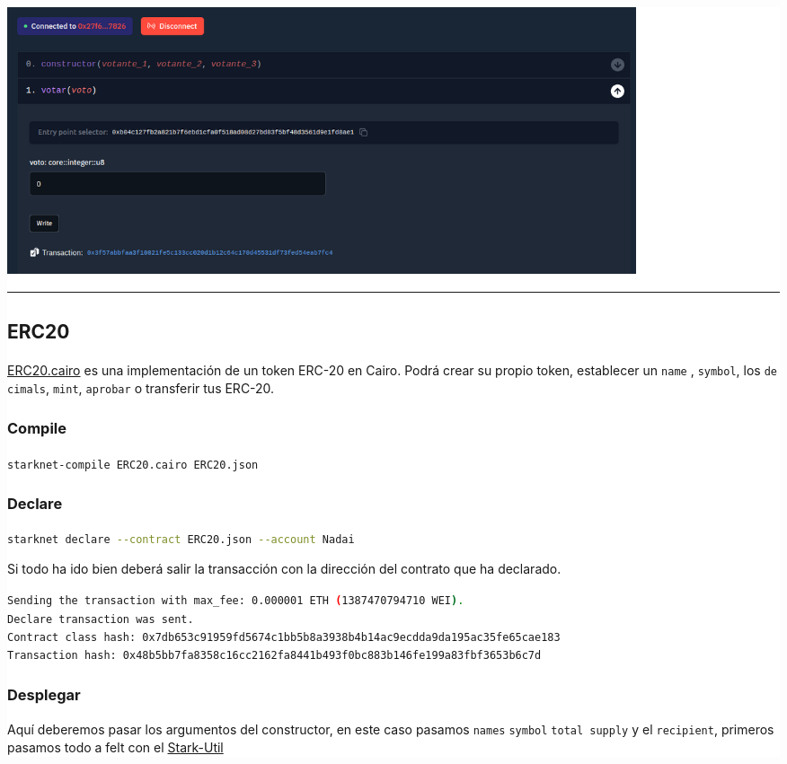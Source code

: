 <img src="imagenes/image57.png" width="700">
</div>

---

## ERC20 
[ERC20.cairo](/src/ERC20.cairo) es una implementación de un token ERC-20 en Cairo. Podrá crear su propio token, establecer un `name` , `symbol`, los `decimals`, `mint`, `aprobar` o transferir tus ERC-20. 


### Compile
```bash
starknet-compile ERC20.cairo ERC20.json
```

### Declare
```bash
starknet declare --contract ERC20.json --account Nadai
```

Si todo ha ido bien deberá salir la transacción con la dirección del contrato que ha declarado.

```bash
Sending the transaction with max_fee: 0.000001 ETH (1387470794710 WEI).
Declare transaction was sent.
Contract class hash: 0x7db653c91959fd5674c1bb5b8a3938b4b14ac9ecdda9da195ac35fe65cae183
Transaction hash: 0x48b5bb7fa8358c16cc2162fa8441b493f0bc883b146fe199a83fbf3653b6c7d
```

### Desplegar
Aquí deberemos pasar los argumentos del constructor, en este caso pasamos `names` `symbol` `total supply` y el `recipient`, primeros pasamos todo a felt con el [Stark-Util](https://www.stark-utils.xyz/converter)
